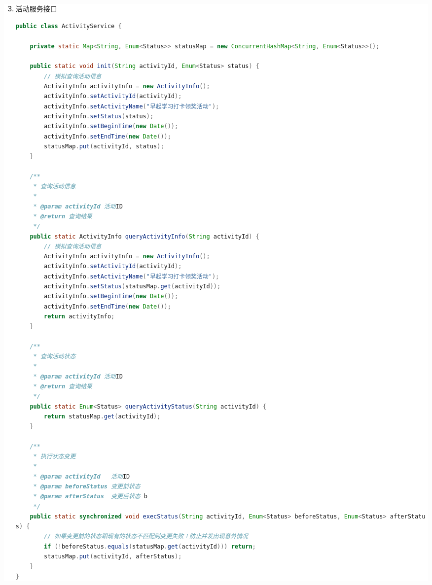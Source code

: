3. 活动服务接口

   ```java
   public class ActivityService {
   
       private static Map<String, Enum<Status>> statusMap = new ConcurrentHashMap<String, Enum<Status>>();
   
       public static void init(String activityId, Enum<Status> status) {
           // 模拟查询活动信息
           ActivityInfo activityInfo = new ActivityInfo();
           activityInfo.setActivityId(activityId);
           activityInfo.setActivityName("早起学习打卡领奖活动");
           activityInfo.setStatus(status);
           activityInfo.setBeginTime(new Date());
           activityInfo.setEndTime(new Date());
           statusMap.put(activityId, status);
       }
   
       /**
        * 查询活动信息
        *
        * @param activityId 活动ID
        * @return 查询结果
        */
       public static ActivityInfo queryActivityInfo(String activityId) {
           // 模拟查询活动信息
           ActivityInfo activityInfo = new ActivityInfo();
           activityInfo.setActivityId(activityId);
           activityInfo.setActivityName("早起学习打卡领奖活动");
           activityInfo.setStatus(statusMap.get(activityId));
           activityInfo.setBeginTime(new Date());
           activityInfo.setEndTime(new Date());
           return activityInfo;
       }
   
       /**
        * 查询活动状态
        *
        * @param activityId 活动ID
        * @return 查询结果
        */
       public static Enum<Status> queryActivityStatus(String activityId) {
           return statusMap.get(activityId);
       }
   
       /**
        * 执行状态变更
        *
        * @param activityId   活动ID
        * @param beforeStatus 变更前状态
        * @param afterStatus  变更后状态 b
        */
       public static synchronized void execStatus(String activityId, Enum<Status> beforeStatus, Enum<Status> afterStatus) {
           // 如果变更前的状态跟现有的状态不匹配则变更失败！防止并发出现意外情况
           if (!beforeStatus.equals(statusMap.get(activityId))) return;
           statusMap.put(activityId, afterStatus);
       }
   }
   ```
